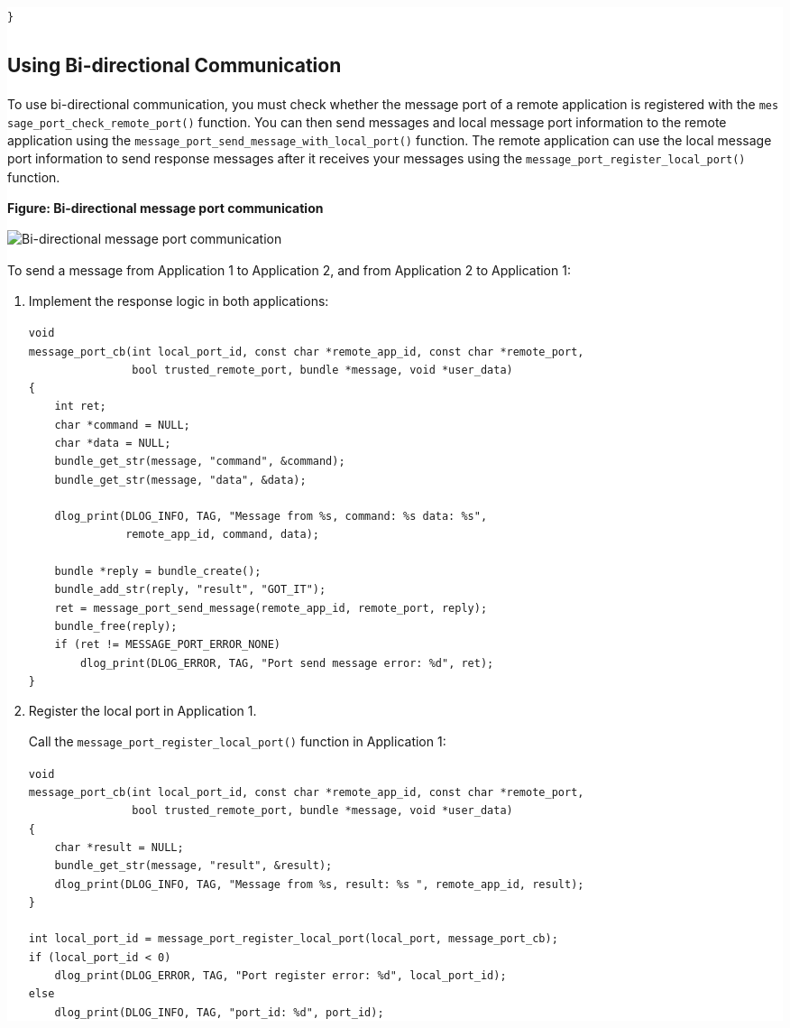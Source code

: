    ```
   }
   ```

<a name="bi"></a>
## Using Bi-directional Communication

To use bi-directional communication, you must check whether the message port of a remote application is registered with the `message_port_check_remote_port()` function. You can then send messages and local message port information to the remote application using the `message_port_send_message_with_local_port()` function. The remote application can use the local message port information to send response messages after it receives your messages using the `message_port_register_local_port()` function.

**Figure: Bi-directional message port communication**

![Bi-directional message port communication](./media/message_port_bi-directional_communication.png)

To send a message from Application 1 to Application 2, and from Application 2 to Application 1:

1. Implement the response logic in both applications:

   ```
   void
   message_port_cb(int local_port_id, const char *remote_app_id, const char *remote_port,
                   bool trusted_remote_port, bundle *message, void *user_data)
   {
       int ret;
       char *command = NULL;
       char *data = NULL;
       bundle_get_str(message, "command", &command);
       bundle_get_str(message, "data", &data);

       dlog_print(DLOG_INFO, TAG, "Message from %s, command: %s data: %s",
                  remote_app_id, command, data);

       bundle *reply = bundle_create();
       bundle_add_str(reply, "result", "GOT_IT");
       ret = message_port_send_message(remote_app_id, remote_port, reply);
       bundle_free(reply);
       if (ret != MESSAGE_PORT_ERROR_NONE)
           dlog_print(DLOG_ERROR, TAG, "Port send message error: %d", ret);
   }
   ```

2. Register the local port in Application 1.

   Call the `message_port_register_local_port()` function in Application 1:

   ```
   void
   message_port_cb(int local_port_id, const char *remote_app_id, const char *remote_port,
                   bool trusted_remote_port, bundle *message, void *user_data)
   {
       char *result = NULL;
       bundle_get_str(message, "result", &result);
       dlog_print(DLOG_INFO, TAG, "Message from %s, result: %s ", remote_app_id, result);
   }

   int local_port_id = message_port_register_local_port(local_port, message_port_cb);
   if (local_port_id < 0)
       dlog_print(DLOG_ERROR, TAG, "Port register error: %d", local_port_id);
   else
       dlog_print(DLOG_INFO, TAG, "port_id: %d", port_id);
   ```
